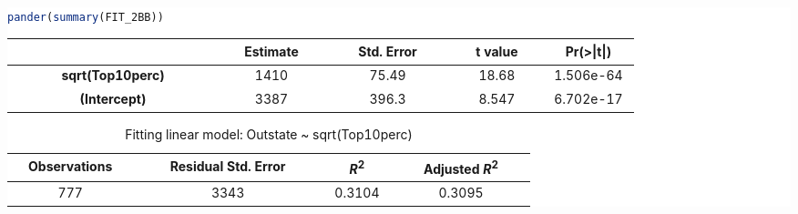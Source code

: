 ``` r
pander(summary(FIT_2BB))
```

<table style="width:92%;">
<colgroup>
<col width="30%" />
<col width="15%" />
<col width="18%" />
<col width="13%" />
<col width="13%" />
</colgroup>
<thead>
<tr class="header">
<th align="center"> </th>
<th align="center">Estimate</th>
<th align="center">Std. Error</th>
<th align="center">t value</th>
<th align="center">Pr(&gt;|t|)</th>
</tr>
</thead>
<tbody>
<tr class="odd">
<td align="center"><strong>sqrt(Top10perc)</strong></td>
<td align="center">1410</td>
<td align="center">75.49</td>
<td align="center">18.68</td>
<td align="center">1.506e-64</td>
</tr>
<tr class="even">
<td align="center"><strong>(Intercept)</strong></td>
<td align="center">3387</td>
<td align="center">396.3</td>
<td align="center">8.547</td>
<td align="center">6.702e-17</td>
</tr>
</tbody>
</table>

<table style="width:85%;">
<caption>Fitting linear model: Outstate ~ sqrt(Top10perc)</caption>
<colgroup>
<col width="20%" />
<col width="30%" />
<col width="11%" />
<col width="22%" />
</colgroup>
<thead>
<tr class="header">
<th align="center">Observations</th>
<th align="center">Residual Std. Error</th>
<th align="center"><span class="math inline"><em>R</em><sup>2</sup></span></th>
<th align="center">Adjusted <span class="math inline"><em>R</em><sup>2</sup></span></th>
</tr>
</thead>
<tbody>
<tr class="odd">
<td align="center">777</td>
<td align="center">3343</td>
<td align="center">0.3104</td>
<td align="center">0.3095</td>
</tr>
</tbody>
</table>
